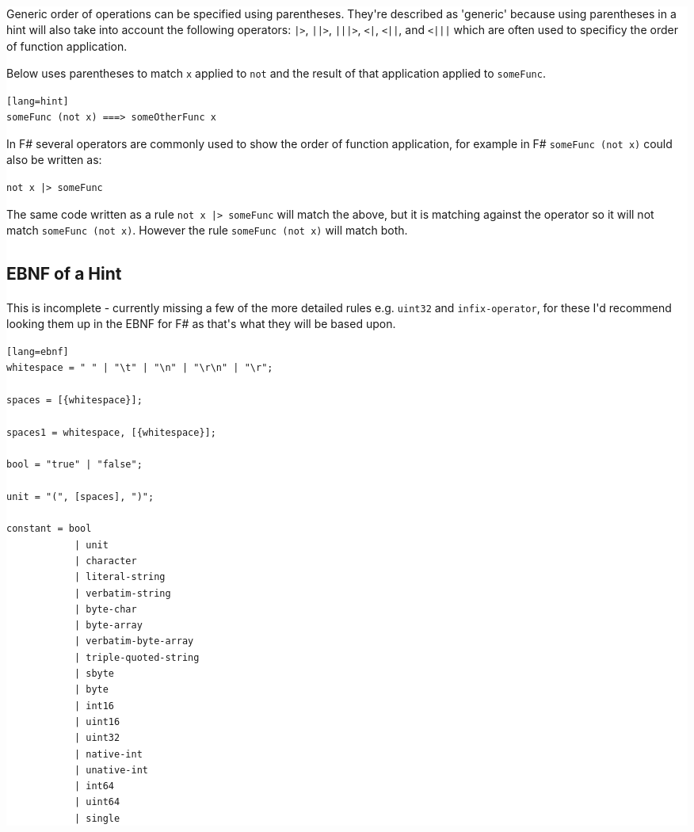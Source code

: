 Generic order of operations can be specified using parentheses. They're described as 'generic' because using parentheses in a hint will also take into account the following operators: `|>`, `||>`, `|||>`, `<|`, `<||`, and `<|||` which are often used to specificy the order of function application.

Below uses parentheses to match `x` applied to `not` and the result of that application applied to `someFunc`.

    [lang=hint]
    someFunc (not x) ===> someOtherFunc x

In F# several operators are commonly used to show the order of function application, for example in F# `someFunc (not x)` could also be written as:

    not x |> someFunc

The same code written as a rule `not x |> someFunc` will match the above, but it is matching against the operator so it will not match `someFunc (not x)`. However the rule `someFunc (not x)` will match both.

## EBNF of a Hint

This is incomplete - currently missing a few of the more detailed rules e.g. `uint32` and `infix-operator`, for these I'd recommend looking them up in the EBNF for F# as that's what they will be based upon.

    [lang=ebnf]
    whitespace = " " | "\t" | "\n" | "\r\n" | "\r";

    spaces = [{whitespace}];

    spaces1 = whitespace, [{whitespace}];

    bool = "true" | "false";

    unit = "(", [spaces], ")";

    constant = bool
                | unit
                | character
                | literal-string
                | verbatim-string
                | byte-char
                | byte-array
                | verbatim-byte-array
                | triple-quoted-string
                | sbyte
                | byte
                | int16
                | uint16
                | uint32
                | native-int
                | unative-int
                | int64
                | uint64
                | single